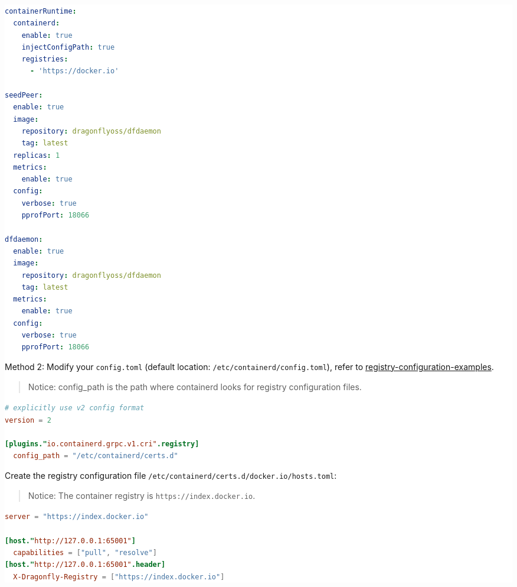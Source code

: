 ```yaml
containerRuntime:
  containerd:
    enable: true
    injectConfigPath: true
    registries:
      - 'https://docker.io'

seedPeer:
  enable: true
  image:
    repository: dragonflyoss/dfdaemon
    tag: latest
  replicas: 1
  metrics:
    enable: true
  config:
    verbose: true
    pprofPort: 18066

dfdaemon:
  enable: true
  image:
    repository: dragonflyoss/dfdaemon
    tag: latest
  metrics:
    enable: true
  config:
    verbose: true
    pprofPort: 18066
```

Method 2: Modify your `config.toml` (default location: `/etc/containerd/config.toml`), refer to [registry-configuration-examples](https://github.com/containerd/containerd/blob/main/docs/hosts.md#registry-configuration---examples).

> Notice: config_path is the path where containerd looks for registry configuration files.

```toml
# explicitly use v2 config format
version = 2

[plugins."io.containerd.grpc.v1.cri".registry]
  config_path = "/etc/containerd/certs.d"
```

Create the registry configuration file `/etc/containerd/certs.d/docker.io/hosts.toml`:

> Notice: The container registry is `https://index.docker.io`.

```toml
server = "https://index.docker.io"

[host."http://127.0.0.1:65001"]
  capabilities = ["pull", "resolve"]
[host."http://127.0.0.1:65001".header]
  X-Dragonfly-Registry = ["https://index.docker.io"]
```
